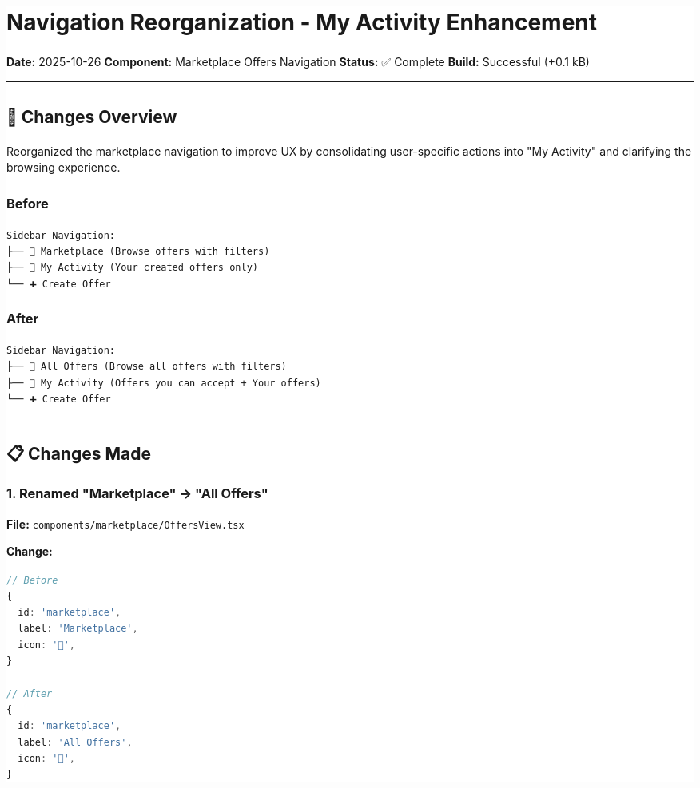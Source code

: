 # Navigation Reorganization - My Activity Enhancement

**Date:** 2025-10-26
**Component:** Marketplace Offers Navigation
**Status:** ✅ Complete
**Build:** Successful (+0.1 kB)

---

## 🎯 Changes Overview

Reorganized the marketplace navigation to improve UX by consolidating user-specific actions into "My Activity" and clarifying the browsing experience.

### Before
```
Sidebar Navigation:
├── 🏪 Marketplace (Browse offers with filters)
├── 💼 My Activity (Your created offers only)
└── ➕ Create Offer
```

### After
```
Sidebar Navigation:
├── 🏪 All Offers (Browse all offers with filters)
├── 💼 My Activity (Offers you can accept + Your offers)
└── ➕ Create Offer
```

---

## 📋 Changes Made

### 1. Renamed "Marketplace" → "All Offers"
**File:** `components/marketplace/OffersView.tsx`

**Change:**
```typescript
// Before
{
  id: 'marketplace',
  label: 'Marketplace',
  icon: '🏪',
}

// After
{
  id: 'marketplace',
  label: 'All Offers',
  icon: '🏪',
}
```
